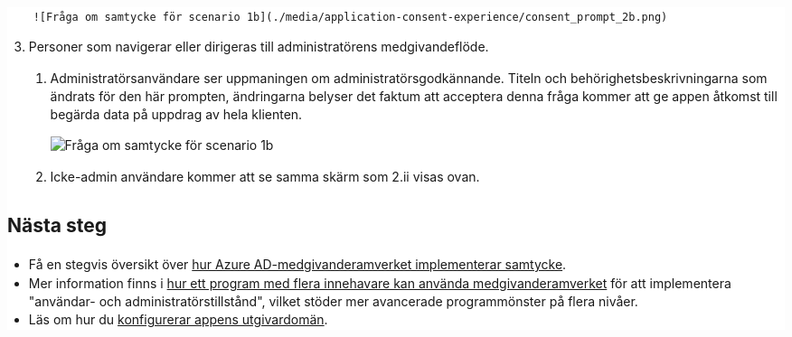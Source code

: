         ![Fråga om samtycke för scenario 1b](./media/application-consent-experience/consent_prompt_2b.png)

3. Personer som navigerar eller dirigeras till administratörens medgivandeflöde.
    1. Administratörsanvändare ser uppmaningen om administratörsgodkännande. Titeln och behörighetsbeskrivningarna som ändrats för den här prompten, ändringarna belyser det faktum att acceptera denna fråga kommer att ge appen åtkomst till begärda data på uppdrag av hela klienten.
        
        ![Fråga om samtycke för scenario 1b](./media/application-consent-experience/consent_prompt_3a.png)
        
    1. Icke-admin användare kommer att se samma skärm som 2.ii visas ovan.

## <a name="next-steps"></a>Nästa steg
- Få en stegvis översikt över [hur Azure AD-medgivanderamverket implementerar samtycke](https://docs.microsoft.com/azure/active-directory/develop/active-directory-integrating-applications).
- Mer information finns i [hur ett program med flera innehavare kan använda medgivanderamverket](active-directory-devhowto-multi-tenant-overview.md) för att implementera "användar- och administratörstillstånd", vilket stöder mer avancerade programmönster på flera nivåer.
- Läs om hur du [konfigurerar appens utgivardomän](howto-configure-publisher-domain.md).
